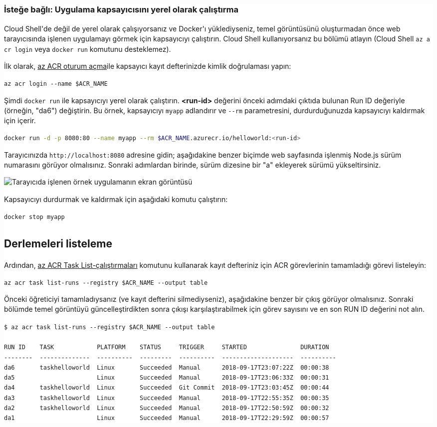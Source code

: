 ### <a name="optional-run-application-container-locally"></a>İsteğe bağlı: Uygulama kapsayıcısını yerel olarak çalıştırma

Cloud Shell'de değil de yerel olarak çalışıyorsanız ve Docker'ı yüklediyseniz, temel görüntüsünü oluşturmadan önce web tarayıcısında işlenen uygulamayı görmek için kapsayıcıyı çalıştırın. Cloud Shell kullanıyorsanız bu bölümü atlayın (Cloud Shell `az acr login` veya `docker run` komutunu desteklemez).

İlk olarak, [az ACR oturum açma][az-acr-login]ile kapsayıcı kayıt defterinizde kimlik doğrulaması yapın:

```azurecli
az acr login --name $ACR_NAME
```

Şimdi `docker run` ile kapsayıcıyı yerel olarak çalıştırın. **\<run-id\>** değerini önceki adımdaki çıktıda bulunan Run ID değeriyle (örneğin, "da6") değiştirin. Bu örnek, kapsayıcıyı `myapp` adlandırır ve `--rm` parametresini, durdurduğunuzda kapsayıcıyı kaldırmak için içerir.

```bash
docker run -d -p 8080:80 --name myapp --rm $ACR_NAME.azurecr.io/helloworld:<run-id>
```

Tarayıcınızda `http://localhost:8080` adresine gidin; aşağıdakine benzer biçimde web sayfasında işlenmiş Node.js sürüm numarasını görüyor olmalısınız. Sonraki adımlardan birinde, sürüm dizesine bir "a" ekleyerek sürümü yükseltirsiniz.

![Tarayıcıda işlenen örnek uygulamanın ekran görüntüsü][base-update-01]

Kapsayıcıyı durdurmak ve kaldırmak için aşağıdaki komutu çalıştırın:

```bash
docker stop myapp
```

## <a name="list-the-builds"></a>Derlemeleri listeleme

Ardından, [az ACR Task List-çalıştırmaları][az-acr-task-list-runs] komutunu kullanarak kayıt defteriniz için ACR görevlerinin tamamladığı görevi listeleyin:

```azurecli-interactive
az acr task list-runs --registry $ACR_NAME --output table
```

Önceki öğreticiyi tamamladıysanız (ve kayıt defterini silmediyseniz), aşağıdakine benzer bir çıkış görüyor olmalısınız. Sonraki bölümde temel görüntüyü güncelleştirdikten sonra çıkışı karşılaştırabilmek için görev sayısını ve en son RUN ID değerini not alın.

```console
$ az acr task list-runs --registry $ACR_NAME --output table

RUN ID    TASK            PLATFORM    STATUS     TRIGGER     STARTED               DURATION
--------  --------------  ----------  ---------  ----------  --------------------  ----------
da6       taskhelloworld  Linux       Succeeded  Manual      2018-09-17T23:07:22Z  00:00:38
da5                       Linux       Succeeded  Manual      2018-09-17T23:06:33Z  00:00:31
da4       taskhelloworld  Linux       Succeeded  Git Commit  2018-09-17T23:03:45Z  00:00:44
da3       taskhelloworld  Linux       Succeeded  Manual      2018-09-17T22:55:35Z  00:00:35
da2       taskhelloworld  Linux       Succeeded  Manual      2018-09-17T22:50:59Z  00:00:32
da1                       Linux       Succeeded  Manual      2018-09-17T22:29:59Z  00:00:57
```


[base-alpine]: https://hub.docker.com/_/alpine/
[base-dotnet]: https://hub.docker.com/r/microsoft/dotnet/
[base-node]: https://hub.docker.com/_/node/
[base-windows]: https://hub.docker.com/r/microsoft/nanoserver/
[code-sample]: https://github.com/Azure-Samples/acr-build-helloworld-node
[dockerfile-app]: https://github.com/Azure-Samples/acr-build-helloworld-node/blob/master/Dockerfile-app
[dockerfile-base]: https://github.com/Azure-Samples/acr-build-helloworld-node/blob/master/Dockerfile-base
[azure-cli]: /cli/azure/install-azure-cli
[az-acr-build]: /cli/azure/acr#az-acr-build-run
[az-acr-task-create]: /cli/azure/acr/task#az-acr-task-create
[az-acr-task-update]: /cli/azure/acr/task#az-acr-task-update
[az-acr-task-run]: /cli/azure/acr/task#az-acr-task-run
[az-acr-login]: /cli/azure/acr#az-acr-login
[az-acr-task-list-runs]: /cli/azure/acr
[az-acr-task]: /cli/azure/acr
[base-update-01]: ./media/container-registry-tutorial-base-image-update/base-update-01.png
[base-update-02]: ./media/container-registry-tutorial-base-image-update/base-update-02.png